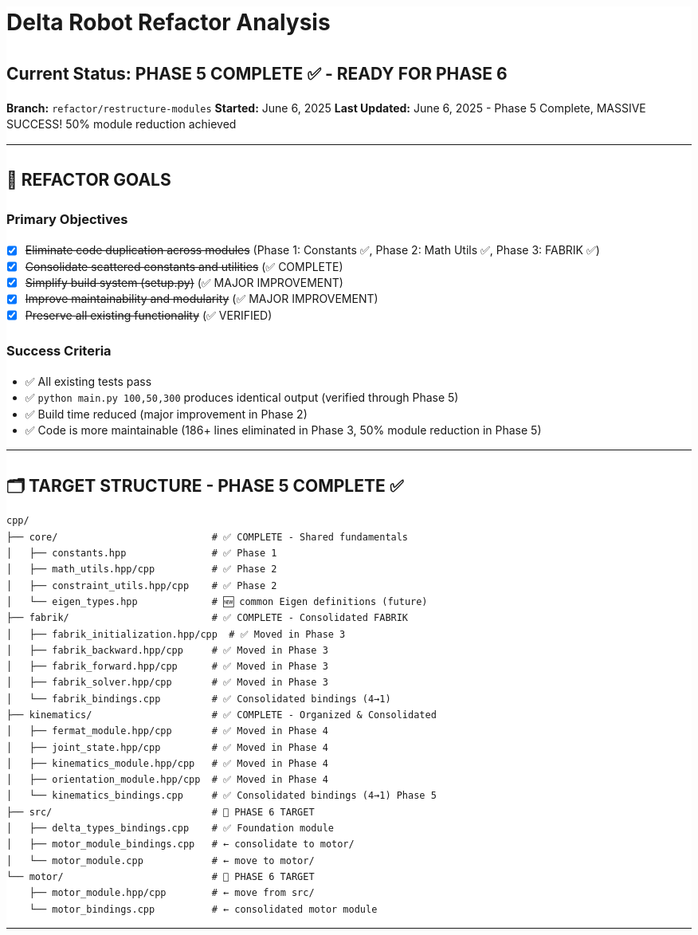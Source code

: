 # Delta Robot Refactor Analysis

## Current Status: PHASE 5 COMPLETE ✅ - READY FOR PHASE 6
**Branch:** `refactor/restructure-modules`
**Started:** June 6, 2025
**Last Updated:** June 6, 2025 - Phase 5 Complete, MASSIVE SUCCESS! 50% module reduction achieved

---

## 🎯 REFACTOR GOALS

### Primary Objectives
- [x] ~~Eliminate code duplication across modules~~ (Phase 1: Constants ✅, Phase 2: Math Utils ✅, Phase 3: FABRIK ✅)
- [x] ~~Consolidate scattered constants and utilities~~ (✅ COMPLETE)
- [x] ~~Simplify build system (setup.py)~~ (✅ MAJOR IMPROVEMENT)
- [x] ~~Improve maintainability and modularity~~ (✅ MAJOR IMPROVEMENT)
- [x] ~~Preserve all existing functionality~~ (✅ VERIFIED)

### Success Criteria
- ✅ All existing tests pass
- ✅ `python main.py 100,50,300` produces identical output (verified through Phase 5)
- ✅ Build time reduced (major improvement in Phase 2)
- ✅ Code is more maintainable (186+ lines eliminated in Phase 3, 50% module reduction in Phase 5)

---

## 🗂️ TARGET STRUCTURE - PHASE 5 COMPLETE ✅

```
cpp/
├── core/                           # ✅ COMPLETE - Shared fundamentals
│   ├── constants.hpp               # ✅ Phase 1
│   ├── math_utils.hpp/cpp          # ✅ Phase 2
│   ├── constraint_utils.hpp/cpp    # ✅ Phase 2
│   └── eigen_types.hpp             # 🆕 common Eigen definitions (future)
├── fabrik/                         # ✅ COMPLETE - Consolidated FABRIK
│   ├── fabrik_initialization.hpp/cpp  # ✅ Moved in Phase 3
│   ├── fabrik_backward.hpp/cpp     # ✅ Moved in Phase 3
│   ├── fabrik_forward.hpp/cpp      # ✅ Moved in Phase 3
│   ├── fabrik_solver.hpp/cpp       # ✅ Moved in Phase 3
│   └── fabrik_bindings.cpp         # ✅ Consolidated bindings (4→1)
├── kinematics/                     # ✅ COMPLETE - Organized & Consolidated
│   ├── fermat_module.hpp/cpp       # ✅ Moved in Phase 4
│   ├── joint_state.hpp/cpp         # ✅ Moved in Phase 4
│   ├── kinematics_module.hpp/cpp   # ✅ Moved in Phase 4
│   ├── orientation_module.hpp/cpp  # ✅ Moved in Phase 4
│   └── kinematics_bindings.cpp     # ✅ Consolidated bindings (4→1) Phase 5
├── src/                            # 🎯 PHASE 6 TARGET
│   ├── delta_types_bindings.cpp    # ✅ Foundation module
│   ├── motor_module_bindings.cpp   # ← consolidate to motor/
│   └── motor_module.cpp            # ← move to motor/ 
└── motor/                          # 🎯 PHASE 6 TARGET
    ├── motor_module.hpp/cpp        # ← move from src/
    └── motor_bindings.cpp          # ← consolidated motor module
```

---